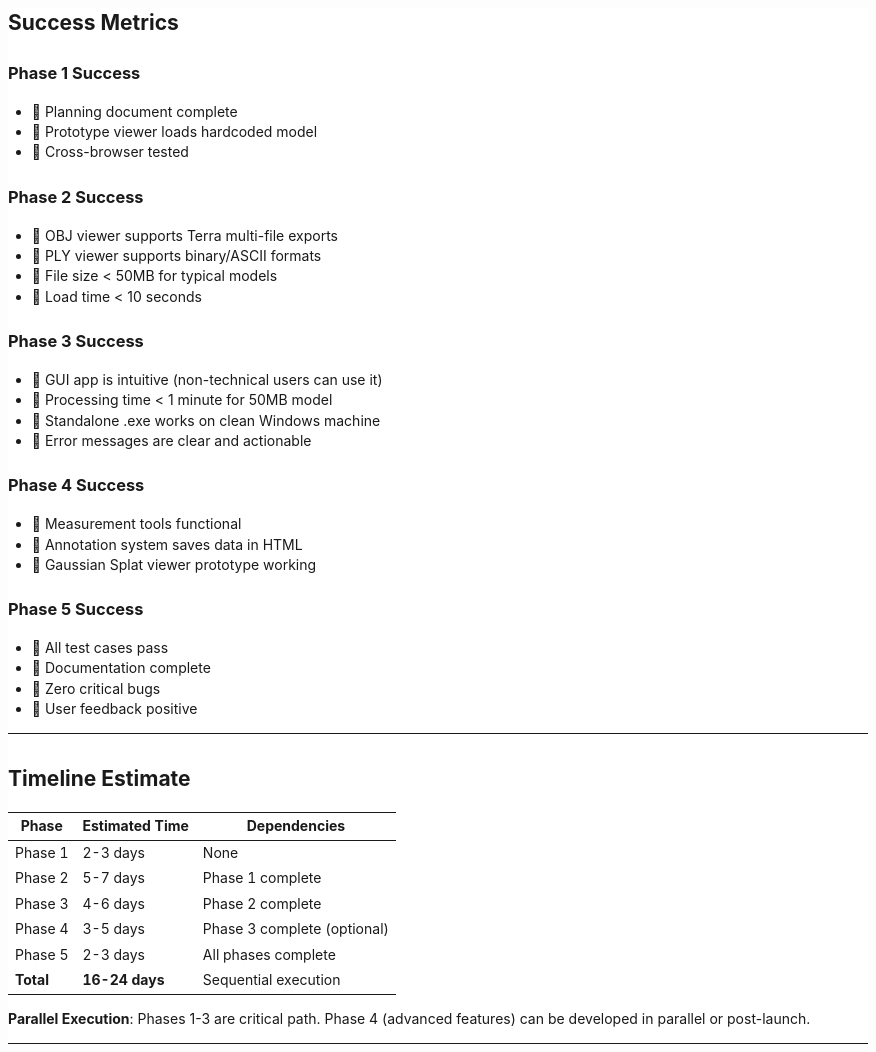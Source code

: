 
## Success Metrics

### Phase 1 Success
-  Planning document complete
-  Prototype viewer loads hardcoded model
-  Cross-browser tested

### Phase 2 Success
-  OBJ viewer supports Terra multi-file exports
-  PLY viewer supports binary/ASCII formats
-  File size < 50MB for typical models
-  Load time < 10 seconds

### Phase 3 Success
-  GUI app is intuitive (non-technical users can use it)
-  Processing time < 1 minute for 50MB model
-  Standalone .exe works on clean Windows machine
-  Error messages are clear and actionable

### Phase 4 Success
-  Measurement tools functional
-  Annotation system saves data in HTML
-  Gaussian Splat viewer prototype working

### Phase 5 Success
-  All test cases pass
-  Documentation complete
-  Zero critical bugs
-  User feedback positive

---

## Timeline Estimate

| Phase | Estimated Time | Dependencies |
|-------|----------------|--------------|
| Phase 1 | 2-3 days | None |
| Phase 2 | 5-7 days | Phase 1 complete |
| Phase 3 | 4-6 days | Phase 2 complete |
| Phase 4 | 3-5 days | Phase 3 complete (optional) |
| Phase 5 | 2-3 days | All phases complete |
| **Total** | **16-24 days** | Sequential execution |

**Parallel Execution**: Phases 1-3 are critical path. Phase 4 (advanced features) can be developed in parallel or post-launch.

---